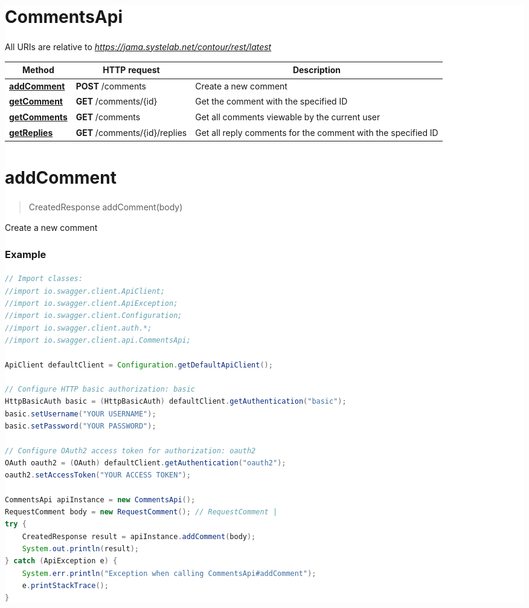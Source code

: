 # CommentsApi

All URIs are relative to *https://jama.systelab.net/contour/rest/latest*

Method | HTTP request | Description
------------- | ------------- | -------------
[**addComment**](CommentsApi.md#addComment) | **POST** /comments | Create a new comment
[**getComment**](CommentsApi.md#getComment) | **GET** /comments/{id} | Get the comment with the specified ID
[**getComments**](CommentsApi.md#getComments) | **GET** /comments | Get all comments viewable by the current user
[**getReplies**](CommentsApi.md#getReplies) | **GET** /comments/{id}/replies | Get all reply comments for the comment with the specified ID


<a name="addComment"></a>
# **addComment**
> CreatedResponse addComment(body)

Create a new comment



### Example
```java
// Import classes:
//import io.swagger.client.ApiClient;
//import io.swagger.client.ApiException;
//import io.swagger.client.Configuration;
//import io.swagger.client.auth.*;
//import io.swagger.client.api.CommentsApi;

ApiClient defaultClient = Configuration.getDefaultApiClient();

// Configure HTTP basic authorization: basic
HttpBasicAuth basic = (HttpBasicAuth) defaultClient.getAuthentication("basic");
basic.setUsername("YOUR USERNAME");
basic.setPassword("YOUR PASSWORD");

// Configure OAuth2 access token for authorization: oauth2
OAuth oauth2 = (OAuth) defaultClient.getAuthentication("oauth2");
oauth2.setAccessToken("YOUR ACCESS TOKEN");

CommentsApi apiInstance = new CommentsApi();
RequestComment body = new RequestComment(); // RequestComment | 
try {
    CreatedResponse result = apiInstance.addComment(body);
    System.out.println(result);
} catch (ApiException e) {
    System.err.println("Exception when calling CommentsApi#addComment");
    e.printStackTrace();
}
```
